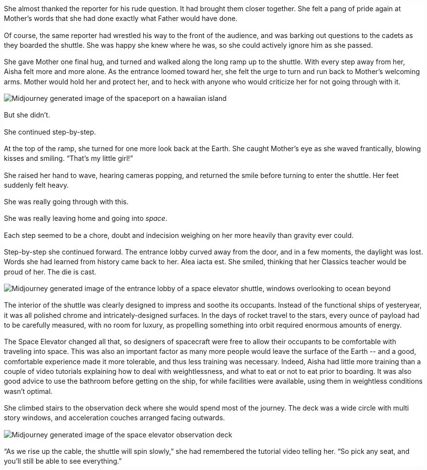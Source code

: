 She almost thanked the reporter for his rude question. It had brought them closer together. She felt a pang of pride again at Mother’s words that she had done exactly what Father would have done. 

Of course, the same reporter had wrestled his way to the front of the audience, and was barking out questions to the cadets as they boarded the shuttle. She was happy she knew where he was, so she could actively ignore him as she passed. 

She gave Mother one final hug, and turned and walked along the long ramp up to the shuttle. With every step away from her, Aisha felt more and more alone. As the entrance loomed toward her, she felt the urge to turn and run back to Mother’s welcoming arms. Mother would hold her and protect her, and to heck with anyone who would criticize her for not going through with it. 

![Midjourney generated image of the spaceport on a hawaiian island](http://storage.googleapis.com/odml-codelabs/Images/SC/Part1/space-cadets-3-5.png)

But she didn’t. 

She continued step-by-step. 

At the top of the ramp, she turned for one more look back at the Earth. She caught Mother’s eye as she waved frantically, blowing kisses and smiling. “That’s my little girl!” 

She raised her hand to wave, hearing cameras popping, and returned the smile before turning to enter the shuttle. Her feet suddenly felt heavy. 

She was really going through with this. 

She was really leaving home and going into *space*. 

Each step seemed to be a chore, doubt and indecision weighing on her more heavily than gravity ever could. 

Step-by-step she continued forward. The entrance lobby curved away from the door, and in a few moments, the daylight was lost. Words she had learned from history came back to her. Alea iacta est. She smiled, thinking that her Classics teacher would be proud of her. The die is cast. 

![Midjourney generated image of the entrance lobby of a space elevator shuttle, windows overlooking to ocean beyond](http://storage.googleapis.com/odml-codelabs/Images/SC/Part1/space-cadets-3-6.png)

The interior of the shuttle was clearly designed to impress and soothe its occupants. Instead of the functional ships of yesteryear, it was all polished chrome and intricately-designed surfaces. In the days of rocket travel to the stars, every ounce of payload had to be carefully measured, with no room for luxury, as propelling something into orbit required enormous amounts of energy. 

The Space Elevator changed all that, so designers of spacecraft were free to allow their occupants to be comfortable with traveling into space. This was also an important factor as many more people would leave the surface of the Earth -- and a good, comfortable experience made it more tolerable, and thus less training was necessary. Indeed, Aisha had little more training than a couple of video tutorials explaining how to deal with weightlessness, and what to eat or not to eat prior to boarding. It was also good advice to use the bathroom before getting on the ship, for while facilities were available, using them in weightless conditions wasn’t optimal. 

She climbed stairs to the observation deck where she would spend most of the journey. The deck was a wide circle with multi story windows, and acceleration couches arranged facing outwards.

![Midjourney generated image of the space elevator observation deck](http://storage.googleapis.com/odml-codelabs/Images/SC/Part1/space-cadets-3-7.png)

“As we rise up the cable, the shuttle will spin slowly,” she had remembered the tutorial video telling her. “So pick any seat, and you’ll still be able to see everything.” 
